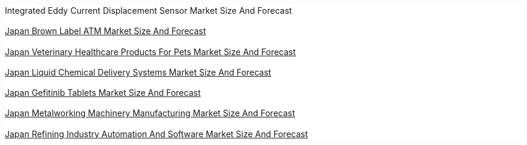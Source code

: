 Integrated Eddy Current Displacement Sensor Market Size And Forecast</a></p><p><a href="https://github.com/SaviSD/Meteor-Impact-Media/blob/main/Brown-Label-ATM-Market/Brown-Label-ATM-Market.md">Japan Brown Label ATM Market Size And Forecast</a></p><p><a href="https://github.com/SaviSD/Meteor-Impact-Media/blob/main/Veterinary-Healthcare-Products-For-Pets-Market/Veterinary-Healthcare-Products-For-Pets-Market.md">Japan Veterinary Healthcare Products For Pets Market Size And Forecast</a></p><p><a href="https://github.com/SaviSD/Meteor-Impact-Media/blob/main/Liquid-Chemical-Delivery-Systems-Market/Liquid-Chemical-Delivery-Systems-Market.md">Japan Liquid Chemical Delivery Systems Market Size And Forecast</a></p><p><a href="https://github.com/SaviSD/Meteor-Impact-Media/blob/main/Gefitinib-Tablets-Market/Gefitinib-Tablets-Market.md">Japan Gefitinib Tablets Market Size And Forecast</a></p><p><a href="https://github.com/SaviSD/Meteor-Impact-Media/blob/main/Metalworking-Machinery-Manufacturing-Market/Metalworking-Machinery-Manufacturing-Market.md">Japan Metalworking Machinery Manufacturing Market Size And Forecast</a></p><p><a href="https://github.com/SaviSD/Meteor-Impact-Media/blob/main/Refining-Industry-Automation-And-Software-Market/Refining-Industry-Automation-And-Software-Market.md">Japan Refining Industry Automation And Software Market Size And Forecast</a></p>
